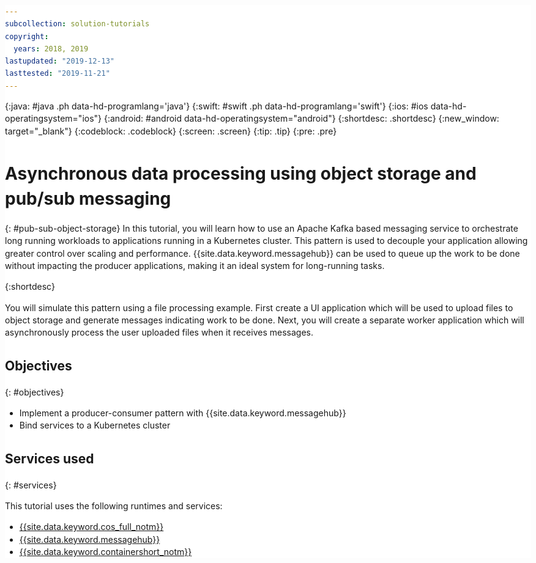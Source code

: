```yaml
---
subcollection: solution-tutorials
copyright:
  years: 2018, 2019
lastupdated: "2019-12-13"
lasttested: "2019-11-21"
---
```


{:java: #java .ph data-hd-programlang='java'}
{:swift: #swift .ph data-hd-programlang='swift'}
{:ios: #ios data-hd-operatingsystem="ios"}
{:android: #android data-hd-operatingsystem="android"}
{:shortdesc: .shortdesc}
{:new_window: target="_blank"}
{:codeblock: .codeblock}
{:screen: .screen}
{:tip: .tip}
{:pre: .pre}

# Asynchronous data processing using object storage and pub/sub messaging
{: #pub-sub-object-storage}
In this tutorial, you will learn how to use an Apache Kafka based messaging service to orchestrate long running workloads to applications running in a Kubernetes cluster. This pattern is used to decouple your application allowing greater control over scaling and performance. {{site.data.keyword.messagehub}} can be used to queue up the work to be done without impacting the producer applications, making it an ideal system for long-running tasks.

{:shortdesc}

You will simulate this pattern using a file processing example. First create a UI application which will be used to upload files to object storage and generate messages indicating work to be done. Next, you will create a separate worker application which will asynchronously process the user uploaded files when it receives messages.

## Objectives
{: #objectives}

* Implement a producer-consumer pattern with {{site.data.keyword.messagehub}}
* Bind services to a Kubernetes cluster

## Services used
{: #services}

This tutorial uses the following runtimes and services:
* [{{site.data.keyword.cos_full_notm}}](https://{DomainName}/catalog/services/cloud-object-storage)
* [{{site.data.keyword.messagehub}}](https://{DomainName}/catalog/services/event-streams)
* [{{site.data.keyword.containershort_notm}}](https://{DomainName}/kubernetes/catalog/cluster)
